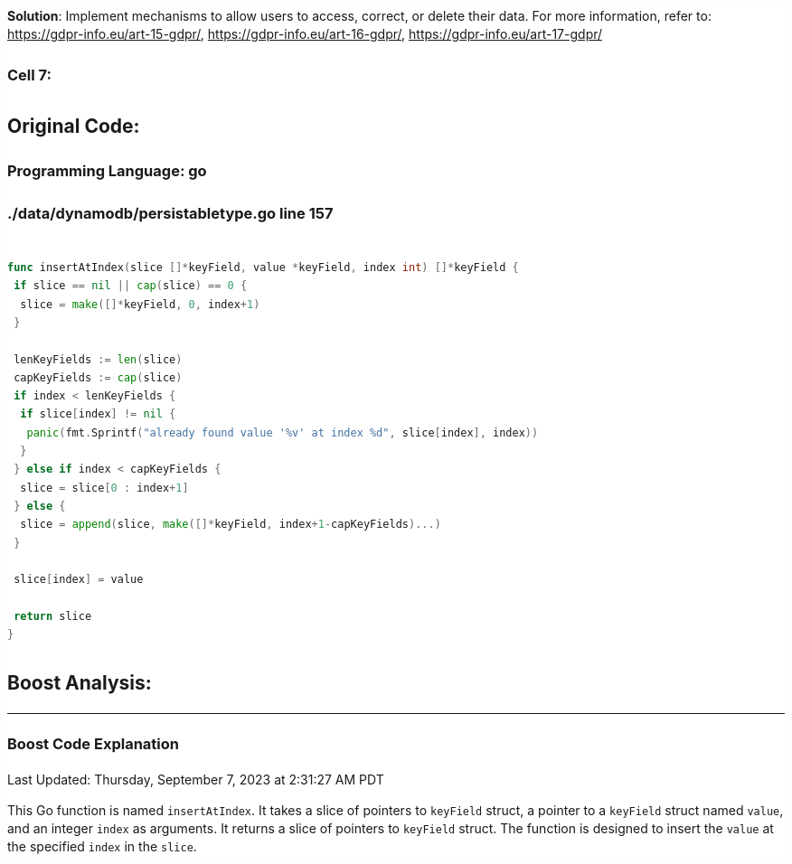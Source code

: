    **Solution**: Implement mechanisms to allow users to access, correct, or delete their data. For more information, refer to: https://gdpr-info.eu/art-15-gdpr/, https://gdpr-info.eu/art-16-gdpr/, https://gdpr-info.eu/art-17-gdpr/





### Cell 7:
## Original Code:

### Programming Language: go
### ./data/dynamodb/persistabletype.go line 157

```go

func insertAtIndex(slice []*keyField, value *keyField, index int) []*keyField {
 if slice == nil || cap(slice) == 0 {
  slice = make([]*keyField, 0, index+1)
 }

 lenKeyFields := len(slice)
 capKeyFields := cap(slice)
 if index < lenKeyFields {
  if slice[index] != nil {
   panic(fmt.Sprintf("already found value '%v' at index %d", slice[index], index))
  }
 } else if index < capKeyFields {
  slice = slice[0 : index+1]
 } else {
  slice = append(slice, make([]*keyField, index+1-capKeyFields)...)
 }

 slice[index] = value

 return slice
}

```
## Boost Analysis:



---

### Boost Code Explanation

Last Updated: Thursday, September 7, 2023 at 2:31:27 AM PDT

This Go function is named `insertAtIndex`. It takes a slice of pointers to `keyField` struct, a pointer to a `keyField` struct named `value`, and an integer `index` as arguments. It returns a slice of pointers to `keyField` struct. The function is designed to insert the `value` at the specified `index` in the `slice`.
